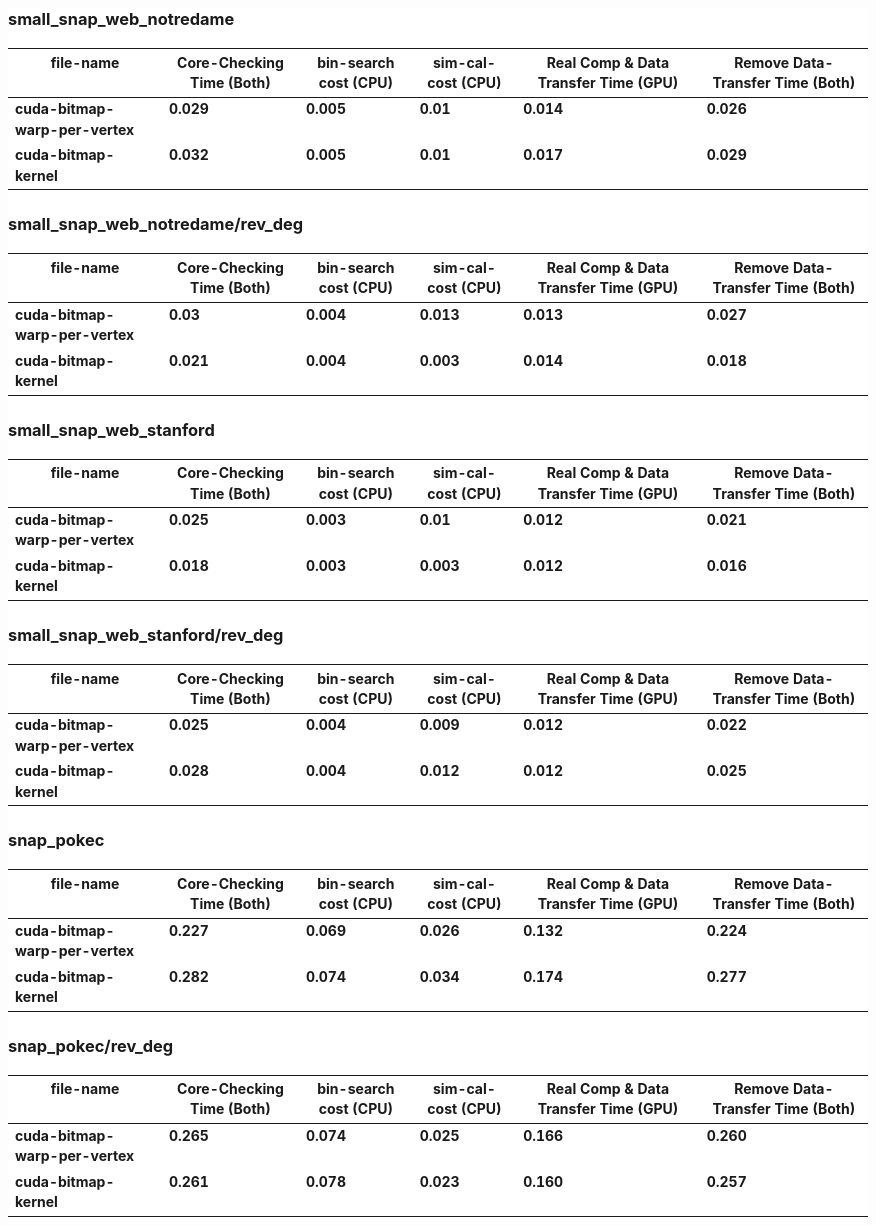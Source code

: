 
### small_snap_web_notredame

file-name | Core-Checking Time (Both) | bin-search cost (CPU) | sim-cal-cost (CPU) | Real Comp & Data Transfer Time (GPU) | Remove Data-Transfer Time (Both)
--- | --- | --- | --- | --- | ---
**cuda-bitmap-warp-per-vertex** | **0.029** | **0.005** | **0.01** | **0.014** | **0.026**
**cuda-bitmap-kernel** | **0.032** | **0.005** | **0.01** | **0.017** | **0.029**


### small_snap_web_notredame/rev_deg

file-name | Core-Checking Time (Both) | bin-search cost (CPU) | sim-cal-cost (CPU) | Real Comp & Data Transfer Time (GPU) | Remove Data-Transfer Time (Both)
--- | --- | --- | --- | --- | ---
**cuda-bitmap-warp-per-vertex** | **0.03** | **0.004** | **0.013** | **0.013** | **0.027**
**cuda-bitmap-kernel** | **0.021** | **0.004** | **0.003** | **0.014** | **0.018**


### small_snap_web_stanford

file-name | Core-Checking Time (Both) | bin-search cost (CPU) | sim-cal-cost (CPU) | Real Comp & Data Transfer Time (GPU) | Remove Data-Transfer Time (Both)
--- | --- | --- | --- | --- | ---
**cuda-bitmap-warp-per-vertex** | **0.025** | **0.003** | **0.01** | **0.012** | **0.021**
**cuda-bitmap-kernel** | **0.018** | **0.003** | **0.003** | **0.012** | **0.016**


### small_snap_web_stanford/rev_deg

file-name | Core-Checking Time (Both) | bin-search cost (CPU) | sim-cal-cost (CPU) | Real Comp & Data Transfer Time (GPU) | Remove Data-Transfer Time (Both)
--- | --- | --- | --- | --- | ---
**cuda-bitmap-warp-per-vertex** | **0.025** | **0.004** | **0.009** | **0.012** | **0.022**
**cuda-bitmap-kernel** | **0.028** | **0.004** | **0.012** | **0.012** | **0.025**


### snap_pokec

file-name | Core-Checking Time (Both) | bin-search cost (CPU) | sim-cal-cost (CPU) | Real Comp & Data Transfer Time (GPU) | Remove Data-Transfer Time (Both)
--- | --- | --- | --- | --- | ---
**cuda-bitmap-warp-per-vertex** | **0.227** | **0.069** | **0.026** | **0.132** | **0.224**
**cuda-bitmap-kernel** | **0.282** | **0.074** | **0.034** | **0.174** | **0.277**


### snap_pokec/rev_deg

file-name | Core-Checking Time (Both) | bin-search cost (CPU) | sim-cal-cost (CPU) | Real Comp & Data Transfer Time (GPU) | Remove Data-Transfer Time (Both)
--- | --- | --- | --- | --- | ---
**cuda-bitmap-warp-per-vertex** | **0.265** | **0.074** | **0.025** | **0.166** | **0.260**
**cuda-bitmap-kernel** | **0.261** | **0.078** | **0.023** | **0.160** | **0.257**

